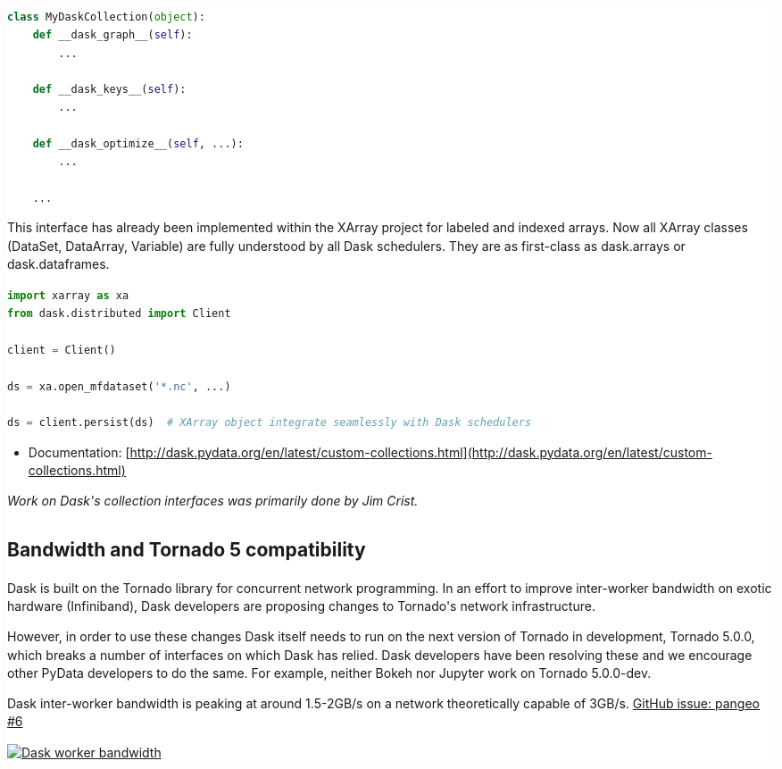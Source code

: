 ```python
class MyDaskCollection(object):
    def __dask_graph__(self):
        ...

    def __dask_keys__(self):
        ...

    def __dask_optimize__(self, ...):
        ...

    ...
```

This interface has already been implemented within the XArray project for
labeled and indexed arrays.  Now all XArray classes (DataSet, DataArray,
Variable) are fully understood by all Dask schedulers.  They are as first-class
as dask.arrays or dask.dataframes.

```python
import xarray as xa
from dask.distributed import Client

client = Client()

ds = xa.open_mfdataset('*.nc', ...)

ds = client.persist(ds)  # XArray object integrate seamlessly with Dask schedulers
```

-  Documentation:
   [http://dask.pydata.org/en/latest/custom-collections.html](http://dask.pydata.org/en/latest/custom-collections.html)

*Work on Dask's collection interfaces was primarily done by Jim Crist.*


Bandwidth and Tornado 5 compatibility
-------------------------------------

Dask is built on the Tornado library for concurrent network programming. In an
effort to improve inter-worker bandwidth on exotic hardware (Infiniband), Dask
developers are proposing changes to Tornado's network infrastructure.

However, in order to use these changes Dask itself needs to run on the next
version of Tornado in development, Tornado 5.0.0, which breaks a number of
interfaces on which Dask has relied.  Dask developers have been resolving these
and we encourage other PyData developers to do the same. For example, neither
Bokeh nor Jupyter work on Tornado 5.0.0-dev.

Dask inter-worker bandwidth is peaking at around 1.5-2GB/s on a network
theoretically capable of 3GB/s.  [GitHub issue: pangeo #6](https://github.com/pangeo-data/pangeo/issues/6)

<a href= "{{BASE_PATH}}/images/bandwidth-plot.png">
  <img src="{{BASE_PATH}}/images/bandwidth-plot.png"
       alt="Dask worker bandwidth"
       width="100%"></a>
